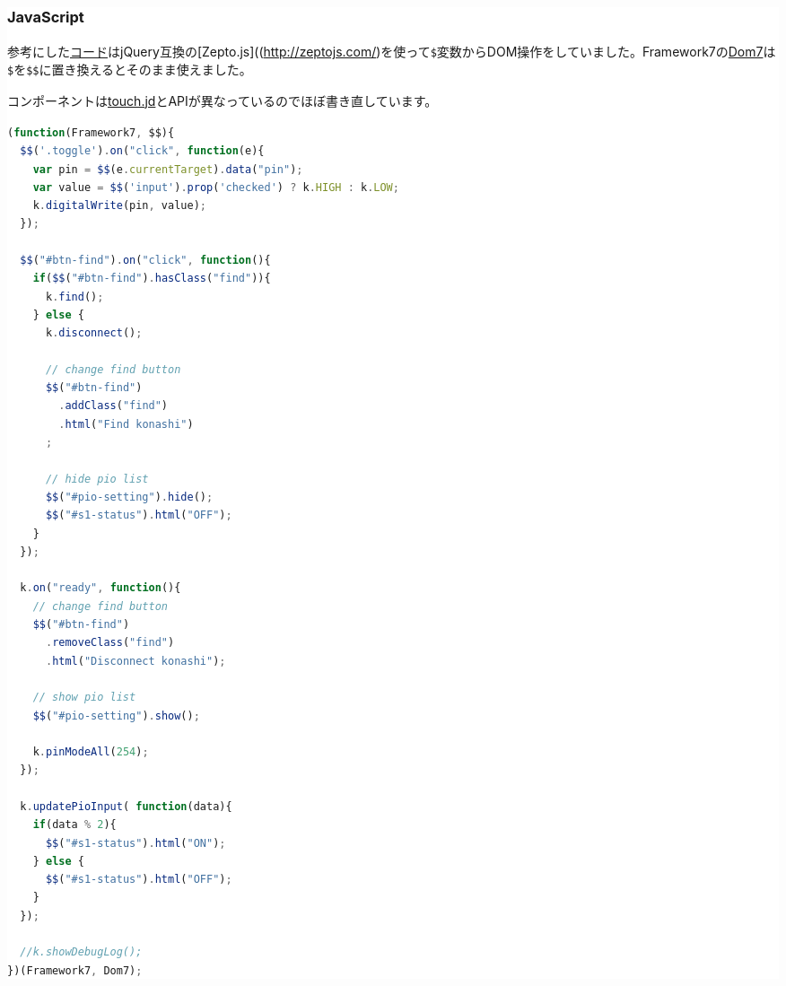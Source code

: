 ### JavaScript

参考にした[コード](http://jsdo.it/monakaz/w1gz)はjQuery互換の[Zepto.js]((http://zeptojs.com/)を使って`$`変数からDOM操作をしていました。Framework7の[Dom7](http://www.idangero.us/framework7/docs/dom.html)は`$`を`$$`に置き換えるとそのまま使えました。

コンポーネントは[touch.jd](https://github.com/madrobby/zepto/blob/master/src/touch.js)とAPIが異なっているのでほぼ書き直しています。

```js
(function(Framework7, $$){
  $$('.toggle').on("click", function(e){
    var pin = $$(e.currentTarget).data("pin");
    var value = $$('input').prop('checked') ? k.HIGH : k.LOW;
    k.digitalWrite(pin, value);
  });

  $$("#btn-find").on("click", function(){
    if($$("#btn-find").hasClass("find")){
      k.find();
    } else {
      k.disconnect();

      // change find button
      $$("#btn-find")
        .addClass("find")
        .html("Find konashi")
      ;

      // hide pio list
      $$("#pio-setting").hide();
      $$("#s1-status").html("OFF");
    }
  });

  k.on("ready", function(){
    // change find button
    $$("#btn-find")
      .removeClass("find")
      .html("Disconnect konashi");

    // show pio list
    $$("#pio-setting").show();

    k.pinModeAll(254);
  });

  k.updatePioInput( function(data){
    if(data % 2){
      $$("#s1-status").html("ON");
    } else {
      $$("#s1-status").html("OFF");
    }
  });

  //k.showDebugLog();
})(Framework7, Dom7);
```
